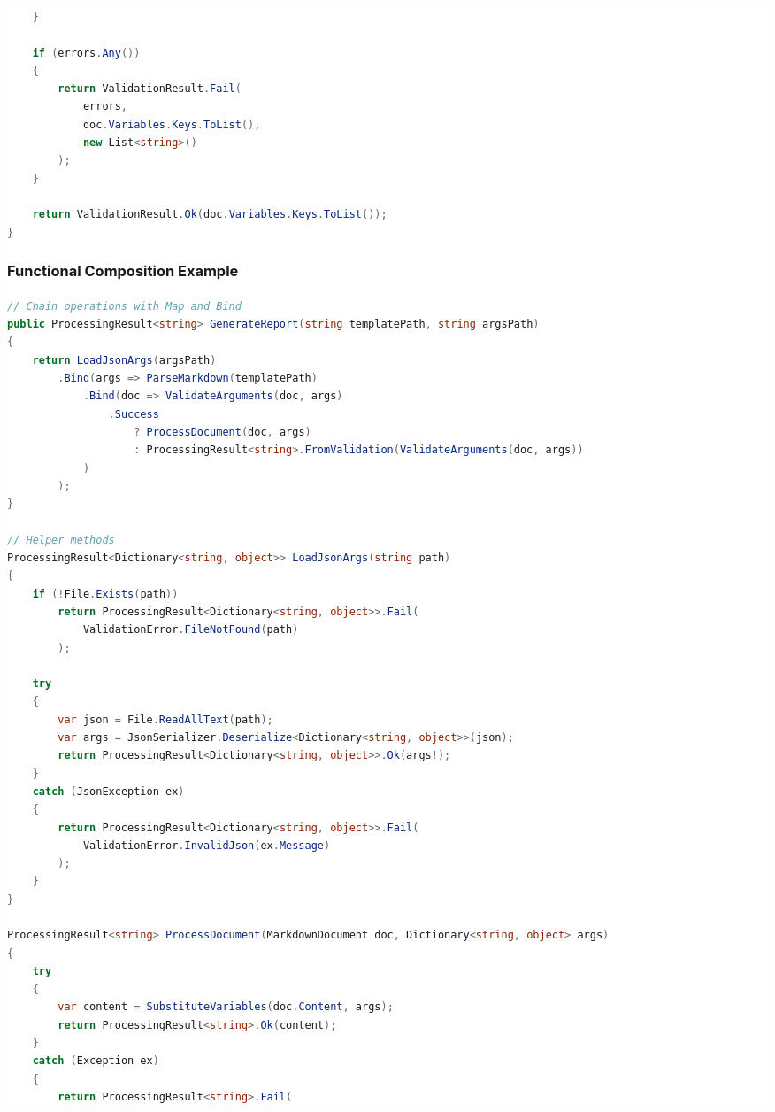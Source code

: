 ```csharp
    }

    if (errors.Any())
    {
        return ValidationResult.Fail(
            errors,
            doc.Variables.Keys.ToList(),
            new List<string>()
        );
    }

    return ValidationResult.Ok(doc.Variables.Keys.ToList());
}
```

### Functional Composition Example

```csharp
// Chain operations with Map and Bind
public ProcessingResult<string> GenerateReport(string templatePath, string argsPath)
{
    return LoadJsonArgs(argsPath)
        .Bind(args => ParseMarkdown(templatePath)
            .Bind(doc => ValidateArguments(doc, args)
                .Success
                    ? ProcessDocument(doc, args)
                    : ProcessingResult<string>.FromValidation(ValidateArguments(doc, args))
            )
        );
}

// Helper methods
ProcessingResult<Dictionary<string, object>> LoadJsonArgs(string path)
{
    if (!File.Exists(path))
        return ProcessingResult<Dictionary<string, object>>.Fail(
            ValidationError.FileNotFound(path)
        );

    try
    {
        var json = File.ReadAllText(path);
        var args = JsonSerializer.Deserialize<Dictionary<string, object>>(json);
        return ProcessingResult<Dictionary<string, object>>.Ok(args!);
    }
    catch (JsonException ex)
    {
        return ProcessingResult<Dictionary<string, object>>.Fail(
            ValidationError.InvalidJson(ex.Message)
        );
    }
}

ProcessingResult<string> ProcessDocument(MarkdownDocument doc, Dictionary<string, object> args)
{
    try
    {
        var content = SubstituteVariables(doc.Content, args);
        return ProcessingResult<string>.Ok(content);
    }
    catch (Exception ex)
    {
        return ProcessingResult<string>.Fail(
```